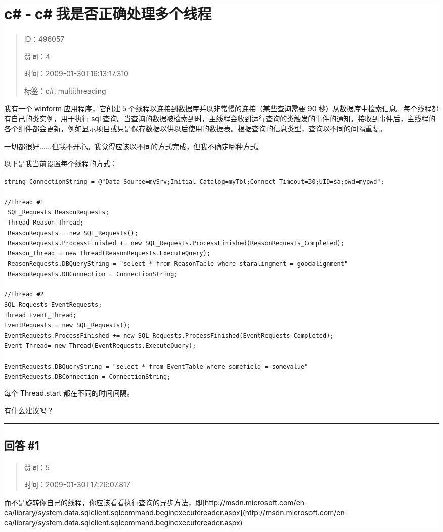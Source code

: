 # c# - c# 我是否正确处理多个线程

> ID：496057
> 
> 赞同：4
> 
> 时间：2009-01-30T16:13:17.310
> 
> 标签：c#, multithreading

我有一个 winform 应用程序，它创建 5 个线程以连接到数据库并以非常慢的连接（某些查询需要 90 秒）从数据库中检索信息。每个线程都有自己的类实例，用于执行 sql 查询。当查询的数据被检索到时，主线程会收到运行查询的类触发的事件的通知。接收到事件后，主线程的各个组件都会更新，例如显示项目或只是保存数据以供以后使用的数据表。根据查询的信息类型，查询以不同的间隔重复。

一切都很好......但我不开心。我觉得应该以不同的方式完成，但我不确定哪种方式。

以下是我当前设置每个线程的方式：

```
string ConnectionString = @"Data Source=mySrv;Initial Catalog=myTbl;Connect Timeout=30;UID=sa;pwd=mypwd";

//thread #1    
 SQL_Requests ReasonRequests;
 Thread Reason_Thread;
 ReasonRequests = new SQL_Requests();
 ReasonRequests.ProcessFinished += new SQL_Requests.ProcessFinished(ReasonRequests_Completed);
 Reason_Thread = new Thread(ReasonRequests.ExecuteQuery);
 ReasonRequests.DBQueryString = "select * from ReasonTable where staralingment = goodalignment"
 ReasonRequests.DBConnection = ConnectionString;

//thread #2
SQL_Requests EventRequests; 
Thread Event_Thread;
EventRequests = new SQL_Requests();
EventRequests.ProcessFinished += new SQL_Requests.ProcessFinished(EventRequests_Completed);
Event_Thread= new Thread(EventRequests.ExecuteQuery);

EventRequests.DBQueryString = "select * from EventTable where somefield = somevalue"
EventRequests.DBConnection = ConnectionString; 
```

每个 Thread.start 都在不同的时间间隔。

有什么建议吗？

* * *

## 回答 #1

> 赞同：5
> 
> 时间：2009-01-30T17:26:07.817

而不是旋转你自己的线程，你应该看看执行查询的异步方法，即[http://msdn.microsoft.com/en-ca/library/system.data.sqlclient.sqlcommand.beginexecutereader.aspx](http://msdn.microsoft.com/en-ca/library/system.data.sqlclient.sqlcommand.beginexecutereader.aspx)
